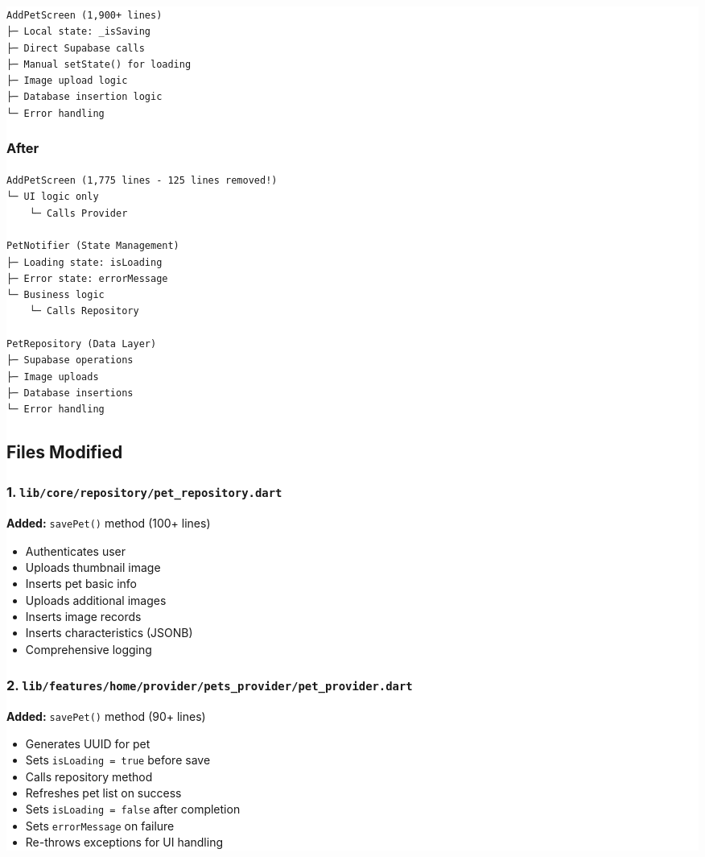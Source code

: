 ```
AddPetScreen (1,900+ lines)
├─ Local state: _isSaving
├─ Direct Supabase calls
├─ Manual setState() for loading
├─ Image upload logic
├─ Database insertion logic
└─ Error handling
```

### After

```
AddPetScreen (1,775 lines - 125 lines removed!)
└─ UI logic only
    └─ Calls Provider

PetNotifier (State Management)
├─ Loading state: isLoading
├─ Error state: errorMessage
└─ Business logic
    └─ Calls Repository

PetRepository (Data Layer)
├─ Supabase operations
├─ Image uploads
├─ Database insertions
└─ Error handling
```

## Files Modified

### 1. `lib/core/repository/pet_repository.dart`

**Added:** `savePet()` method (100+ lines)

- Authenticates user
- Uploads thumbnail image
- Inserts pet basic info
- Uploads additional images
- Inserts image records
- Inserts characteristics (JSONB)
- Comprehensive logging

### 2. `lib/features/home/provider/pets_provider/pet_provider.dart`

**Added:** `savePet()` method (90+ lines)

- Generates UUID for pet
- Sets `isLoading = true` before save
- Calls repository method
- Refreshes pet list on success
- Sets `isLoading = false` after completion
- Sets `errorMessage` on failure
- Re-throws exceptions for UI handling
